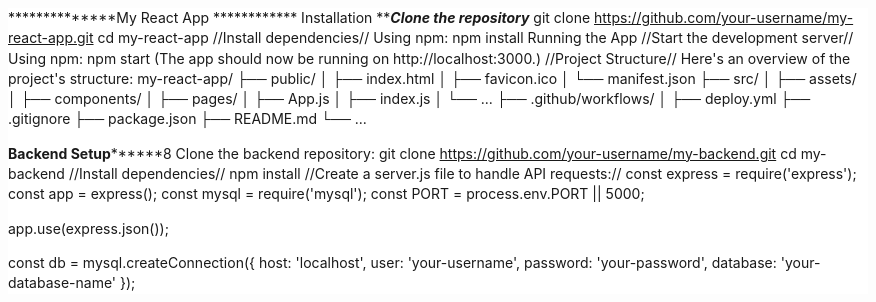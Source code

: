 **************My React App ************
Installation
***************Clone the repository*************
git clone https://github.com/your-username/my-react-app.git
cd my-react-app
//Install dependencies//
Using npm:
npm install
Running the App
//Start the development server// Using npm:
npm start
(The app should now be running on http://localhost:3000.)
//Project Structure//
Here's an overview of the project's structure:
my-react-app/
├── public/
│   ├── index.html
│   ├── favicon.ico
│   └── manifest.json
├── src/
│   ├── assets/
│   ├── components/
│   ├── pages/
│   ├── App.js
│   ├── index.js
│   └── ...
├── .github/workflows/
│   ├── deploy.yml
├── .gitignore
├── package.json
├── README.md
└── ...

************Backend Setup******************8
Clone the backend repository:
git clone https://github.com/your-username/my-backend.git
cd my-backend
//Install dependencies//
npm install
//Create a server.js file to handle API requests://
const express = require('express');
const app = express();
const mysql = require('mysql');
const PORT = process.env.PORT || 5000;

app.use(express.json());

const db = mysql.createConnection({
  host: 'localhost',
  user: 'your-username',
  password: 'your-password',
  database: 'your-database-name'
});
